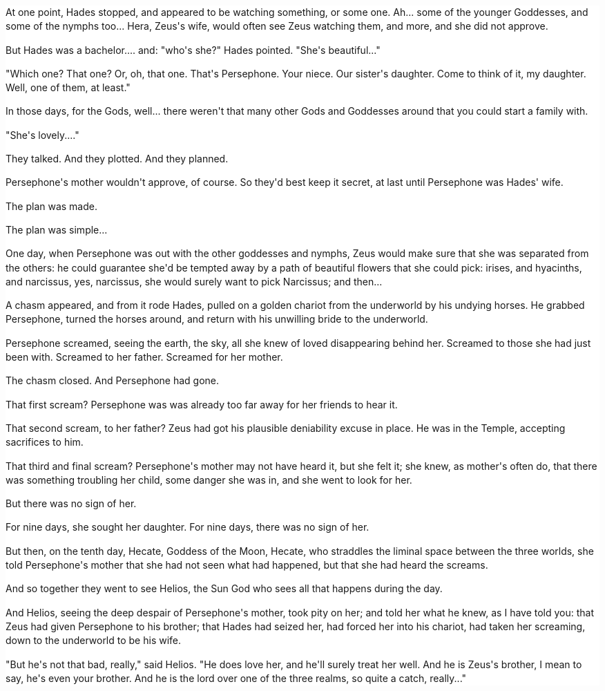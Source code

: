 At one point, Hades stopped, and appeared to be watching something, or some one. Ah... some of the younger Goddesses, and some of the nymphs too... Hera, Zeus's wife, would often see Zeus watching them, and more, and she did not approve.

But Hades was a bachelor.... and: "who's she?" Hades pointed. "She's beautiful..."

"Which one? That one? Or, oh, that one. That's Persephone. Your niece. Our sister's daughter. Come to think of it, my daughter. Well, one of them, at least."

In those days, for the Gods, well... there weren't that many other Gods and Goddesses around that you could start a family with.

"She's lovely...."

They talked. And they plotted. And they planned.

Persephone's mother wouldn't approve, of course. So they'd best keep it secret, at last until Persephone was Hades' wife.

The plan was made.

The plan was simple...

One day, when Persephone was out with the other goddesses and nymphs, Zeus would make sure that she was separated from the others: he could guarantee she'd be tempted away by a path of beautiful flowers that she could pick: irises, and hyacinths, and narcissus, yes, narcissus, she would surely want to pick Narcissus; and then...

A chasm appeared, and from it rode Hades, pulled on a golden chariot from the underworld by his undying horses. He grabbed Persephone, turned the horses around, and return with his unwilling bride to the underworld.

Persephone screamed, seeing the earth, the sky, all she knew of loved disappearing behind her. Screamed to those she had just been with. Screamed to her father. Screamed for her mother.

The chasm closed. And Persephone had gone.

That first scream? Persephone was was already too far away for her friends to hear it.

That second scream, to her father? Zeus had got his plausible deniability excuse in place. He was in the Temple, accepting sacrifices to him.

That third and final scream? Persephone's mother may not have heard it, but she felt it; she knew, as mother's often do, that there was something troubling her child, some danger she was in, and she went to look for her.

But there was no sign of her.

For nine days, she sought her daughter. For nine days, there was no sign of her.

But then, on the tenth day, Hecate, Goddess of the Moon, Hecate, who straddles the liminal space between the three worlds, she told Persephone's mother that she had not seen what had happened, but that she had heard the screams.

And so together they went to see Helios, the Sun God who sees all that happens during the day.

And Helios, seeing the deep despair of Persephone's mother, took pity on her; and told her what he knew, as I have told you: that Zeus had given Persephone to his brother; that Hades had seized her, had forced her into his chariot, had taken her screaming, down to the underworld to be his wife.

"But he's not that bad, really," said Helios. "He does love her, and he'll surely treat her well. And he is Zeus's brother, I mean to say, he's even your brother. And he is the lord over one of the three realms, so quite a catch, really..."
